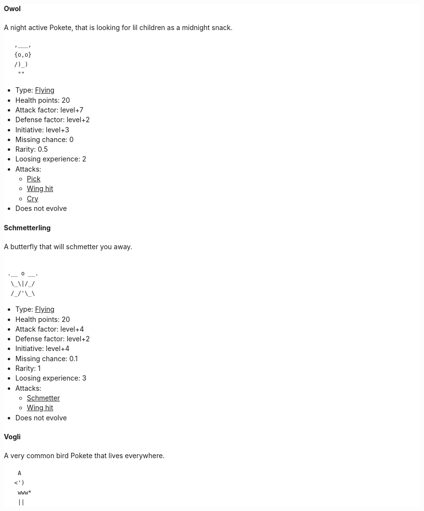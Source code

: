 #### Owol
A night active Pokete, that is looking for lil children as a midnight snack.

```
   ,___,   
   {o,o}   
   /)_)    
    ""     

```

- Type: [Flying](#types)
- Health points: 20
- Attack factor: level+7
- Defense factor: level+2
- Initiative: level+3
- Missing chance: 0
- Rarity: 0.5
- Loosing experience: 2
- Attacks:
   + [Pick](#pick)
   + [Wing hit](#wing-hit)
   + [Cry](#cry)
- Does not evolve

#### Schmetterling
A butterfly that will schmetter you away.

```
           
 .__ o __. 
  \_\|/_/  
  /_/'\_\  

```

- Type: [Flying](#types)
- Health points: 20
- Attack factor: level+4
- Defense factor: level+2
- Initiative: level+4
- Missing chance: 0.1
- Rarity: 1
- Loosing experience: 3
- Attacks:
   + [Schmetter](#schmetter)
   + [Wing hit](#wing-hit)
- Does not evolve

#### Vogli
A very common bird Pokete that lives everywhere.

```
    A      
   <')     
    www*   
    ||     

```
